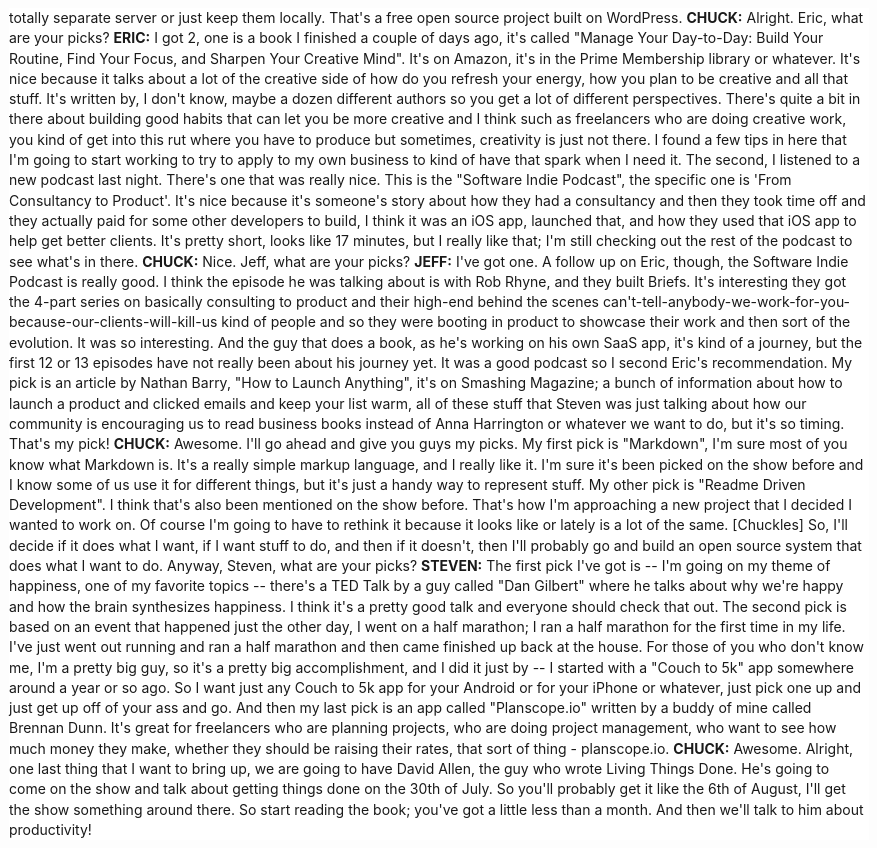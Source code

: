 totally separate server or just keep them locally. That's a free open source project built on WordPress. **CHUCK:** Alright. Eric, what are your picks? **ERIC:** I got 2, one is a book I finished a couple of days ago, it's called "Manage Your Day-to-Day: Build Your Routine, Find Your Focus, and Sharpen Your Creative Mind". It's on Amazon, it's in the Prime Membership library or whatever. It's nice because it talks about a lot of the creative side of how do you refresh your energy, how you plan to be creative and all that stuff. It's written by, I don't know, maybe a dozen different authors so you get a lot of different perspectives. There's quite a bit in there about building good habits that can let you be more creative and I think such as freelancers who are doing creative work, you kind of get into this rut where you have to produce but sometimes, creativity is just not there. I found a few tips in here that I'm going to start working to try to apply to my own business to kind of have that spark when I need it. The second, I listened to a new podcast last night. There's one that was really nice. This is the "Software Indie Podcast", the specific one is 'From Consultancy to Product'. It's nice because it's someone's story about how they had a consultancy and then they took time off and they actually paid for some other developers to build, I think it was an iOS app, launched that, and how they used that iOS app to help get better clients. It's pretty short, looks like 17 minutes, but I really like that; I'm still checking out the rest of the podcast to see what's in there. **CHUCK:** Nice. Jeff, what are your picks? **JEFF:** I've got one. A follow up on Eric, though, the Software Indie Podcast is really good. I think the episode he was talking about is with Rob Rhyne, and they built Briefs. It's interesting they got the 4-part series on basically consulting to product and their high-end behind the scenes can't-tell-anybody-we-work-for-you-because-our-clients-will-kill-us kind of people and so they were booting in product to showcase their work and then sort of the evolution. It was so interesting. And the guy that does a book, as he's working on his own SaaS app, it's kind of a journey, but the first 12 or 13 episodes have not really been about his journey yet. It was a good podcast so I second Eric's recommendation. My pick is an article by Nathan Barry, "How to Launch Anything", it's on Smashing Magazine; a bunch of information about how to launch a product and clicked emails and keep your list warm, all of these stuff that Steven was just talking about how our community is encouraging us to read business books instead of Anna Harrington or whatever we want to do, but it's so timing. That's my pick! **CHUCK:** Awesome. I'll go ahead and give you guys my picks. My first pick is "Markdown", I'm sure most of you know what Markdown is. It's a really simple markup language, and I really like it. I'm sure it's been picked on the show before and I know some of us use it for different things, but it's just a handy way to represent stuff. My other pick is "Readme Driven Development". I think that's also been mentioned on the show before. That's how I'm approaching a new project that I decided I wanted to work on. Of course I'm going to have to rethink it because it looks like or lately is a lot of the same. [Chuckles] So, I'll decide if it does what I want, if I want stuff to do, and then if it doesn't, then I'll probably go and build an open source system that does what I want to do. Anyway, Steven, what are your picks? **STEVEN:** The first pick I've got is -- I'm going on my theme of happiness, one of my favorite topics -- there's a TED Talk by a guy called "Dan Gilbert" where he talks about why we're happy and how the brain synthesizes happiness. I think it's a pretty good talk and everyone should check that out. The second pick is based on an event that happened just the other day, I went on a half marathon; I ran a half marathon for the first time in my life. I've just went out running and ran a half marathon and then came finished up back at the house. For those of you who don't know me, I'm a pretty big guy, so it's a pretty big accomplishment, and I did it just by -- I started with a "Couch to 5k" app somewhere around a year or so ago. So I want just any Couch to 5k app for your Android or for your iPhone or whatever, just pick one up and just get up off of your ass and go. And then my last pick is an app called "Planscope.io" written by a buddy of mine called Brennan Dunn. It's great for freelancers who are planning projects, who are doing project management, who want to see how much money they make, whether they should be raising their rates, that sort of thing - planscope.io. **CHUCK:** Awesome. Alright, one last thing that I want to bring up, we are going to have David Allen, the guy who wrote Living Things Done. He's going to come on the show and talk about getting things done on the 30th of July. So you'll probably get it like the 6th of August, I'll get the show something around there. So start reading the book; you've got a little less than a month. And then we'll talk to him about productivity!
